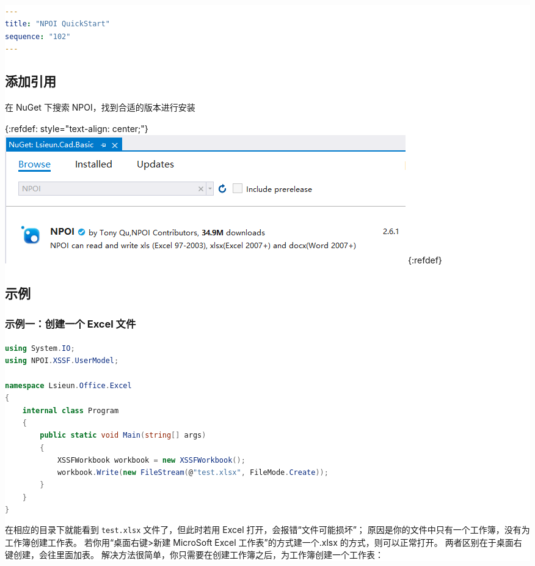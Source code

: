 ```yaml
---
title: "NPOI QuickStart"
sequence: "102"
---
```


## 添加引用

在 NuGet 下搜索 NPOI，找到合适的版本进行安装

{:refdef: style="text-align: center;"}
![](/assets/images/office/poi/npoi/nuget-npoi-package.png)
{:refdef}

## 示例

### 示例一：创建一个 Excel 文件

```csharp
using System.IO;
using NPOI.XSSF.UserModel;

namespace Lsieun.Office.Excel
{
    internal class Program
    {
        public static void Main(string[] args)
        {
            XSSFWorkbook workbook = new XSSFWorkbook();
            workbook.Write(new FileStream(@"test.xlsx", FileMode.Create));
        }
    }
}
```

在相应的目录下就能看到 `test.xlsx` 文件了，但此时若用 Excel 打开，会报错“文件可能损坏”；
原因是你的文件中只有一个工作簿，没有为工作簿创建工作表。
若你用“桌面右键>新建 MicroSoft Excel 工作表”的方式建一个.xlsx 的方式，则可以正常打开。
两者区别在于桌面右键创建，会往里面加表。
解决方法很简单，你只需要在创建工作簿之后，为工作簿创建一个工作表：
